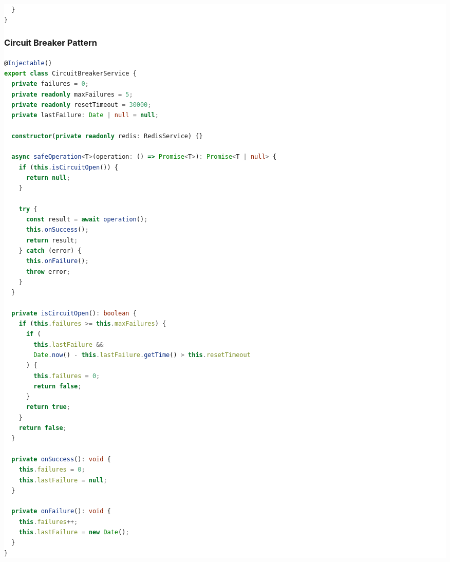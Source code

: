 ```typescript
  }
}
```

### Circuit Breaker Pattern

```typescript
@Injectable()
export class CircuitBreakerService {
  private failures = 0;
  private readonly maxFailures = 5;
  private readonly resetTimeout = 30000;
  private lastFailure: Date | null = null;

  constructor(private readonly redis: RedisService) {}

  async safeOperation<T>(operation: () => Promise<T>): Promise<T | null> {
    if (this.isCircuitOpen()) {
      return null;
    }

    try {
      const result = await operation();
      this.onSuccess();
      return result;
    } catch (error) {
      this.onFailure();
      throw error;
    }
  }

  private isCircuitOpen(): boolean {
    if (this.failures >= this.maxFailures) {
      if (
        this.lastFailure &&
        Date.now() - this.lastFailure.getTime() > this.resetTimeout
      ) {
        this.failures = 0;
        return false;
      }
      return true;
    }
    return false;
  }

  private onSuccess(): void {
    this.failures = 0;
    this.lastFailure = null;
  }

  private onFailure(): void {
    this.failures++;
    this.lastFailure = new Date();
  }
}
```
